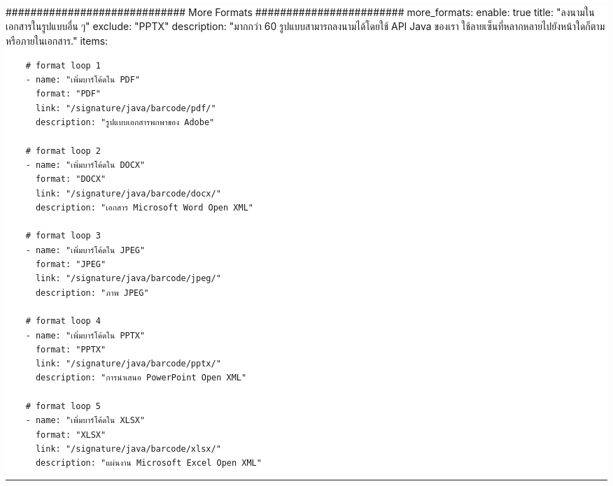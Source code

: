 ############################# More Formats ########################
more_formats:
    enable: true
    title: "ลงนามในเอกสารในรูปแบบอื่น ๆ"
    exclude: "PPTX"
    description: "มากกว่า 60 รูปแบบสามารถลงนามได้โดยใช้ API Java ของเรา ใช้ลายเซ็นที่หลากหลายไปยังหน้าใดก็ตามหรือภายในเอกสาร."
    items: 
          
        # format loop 1
        - name: "เพิ่มบาร์โค้ดใน PDF"
          format: "PDF"
          link: "/signature/java/barcode/pdf/"
          description: "รูปแบบเอกสารพกพาของ Adobe"
          
        # format loop 2
        - name: "เพิ่มบาร์โค้ดใน DOCX"
          format: "DOCX"
          link: "/signature/java/barcode/docx/"
          description: "เอกสาร Microsoft Word Open XML"
          
        # format loop 3
        - name: "เพิ่มบาร์โค้ดใน JPEG"
          format: "JPEG"
          link: "/signature/java/barcode/jpeg/"
          description: "ภาพ JPEG"
          
        # format loop 4
        - name: "เพิ่มบาร์โค้ดใน PPTX"
          format: "PPTX"
          link: "/signature/java/barcode/pptx/"
          description: "การนำเสนอ PowerPoint Open XML"
          
        # format loop 5
        - name: "เพิ่มบาร์โค้ดใน XLSX"
          format: "XLSX"
          link: "/signature/java/barcode/xlsx/"
          description: "แผ่นงาน Microsoft Excel Open XML"


          

---